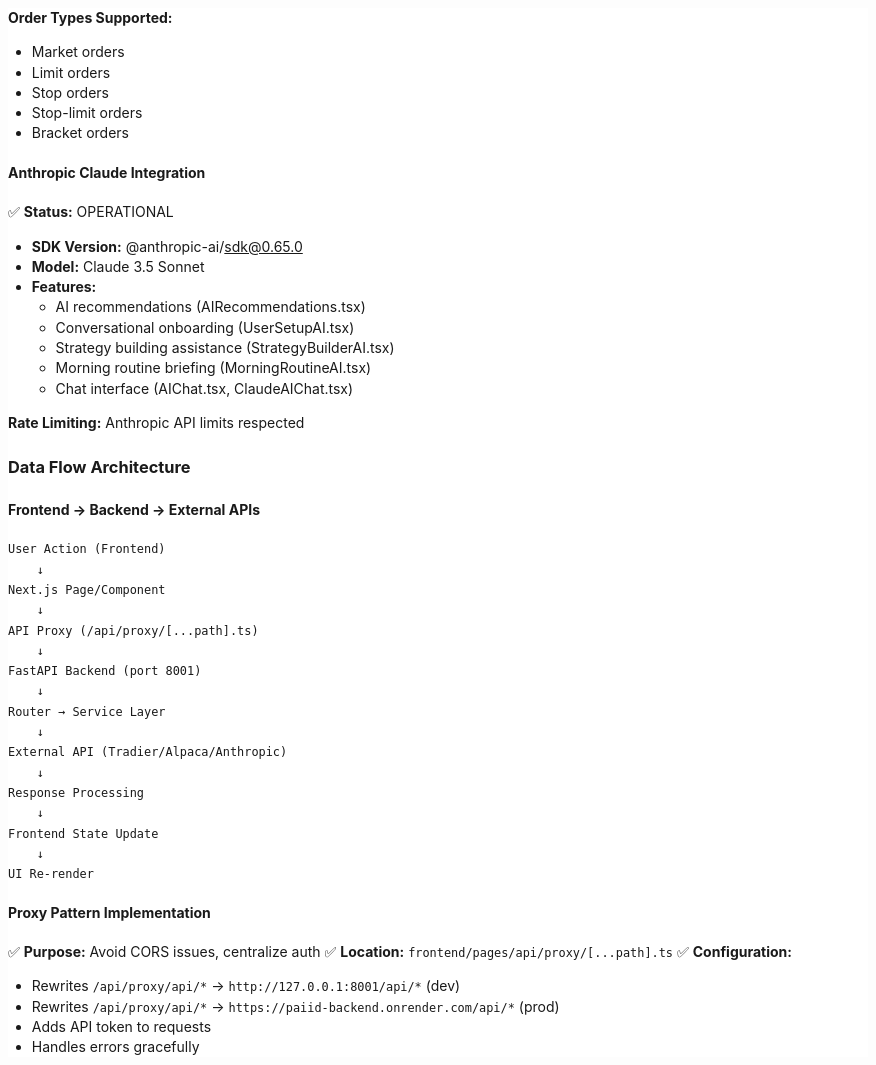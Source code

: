 **Order Types Supported:**
- Market orders
- Limit orders
- Stop orders
- Stop-limit orders
- Bracket orders

#### Anthropic Claude Integration
✅ **Status:** OPERATIONAL
- **SDK Version:** @anthropic-ai/sdk@0.65.0
- **Model:** Claude 3.5 Sonnet
- **Features:**
  - AI recommendations (AIRecommendations.tsx)
  - Conversational onboarding (UserSetupAI.tsx)
  - Strategy building assistance (StrategyBuilderAI.tsx)
  - Morning routine briefing (MorningRoutineAI.tsx)
  - Chat interface (AIChat.tsx, ClaudeAIChat.tsx)

**Rate Limiting:** Anthropic API limits respected

### Data Flow Architecture

#### Frontend → Backend → External APIs
```
User Action (Frontend)
    ↓
Next.js Page/Component
    ↓
API Proxy (/api/proxy/[...path].ts)
    ↓
FastAPI Backend (port 8001)
    ↓
Router → Service Layer
    ↓
External API (Tradier/Alpaca/Anthropic)
    ↓
Response Processing
    ↓
Frontend State Update
    ↓
UI Re-render
```

#### Proxy Pattern Implementation
✅ **Purpose:** Avoid CORS issues, centralize auth
✅ **Location:** `frontend/pages/api/proxy/[...path].ts`
✅ **Configuration:**
- Rewrites `/api/proxy/api/*` → `http://127.0.0.1:8001/api/*` (dev)
- Rewrites `/api/proxy/api/*` → `https://paiid-backend.onrender.com/api/*` (prod)
- Adds API token to requests
- Handles errors gracefully
